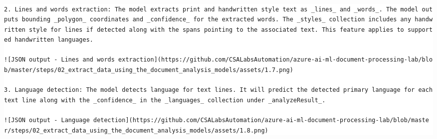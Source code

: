    2. Lines and words extraction: The model extracts print and handwritten style text as _lines_ and _words_. The model outputs bounding _polygon_ coordinates and _confidence_ for the extracted words. The _styles_ collection includes any handwritten style for lines if detected along with the spans pointing to the associated text. This feature applies to supported handwritten languages.
    
    ![JSON output - Lines and words extraction](https://github.com/CSALabsAutomation/azure-ai-ml-document-processing-lab/blob/master/steps/02_extract_data_using_the_document_analysis_models/assets/1.7.png)

    3. Language detection: The model detects language for text lines. It will predict the detected primary language for each text line along with the _confidence_ in the _languages_ collection under _analyzeResult_.
    
    ![JSON output - Language detection](https://github.com/CSALabsAutomation/azure-ai-ml-document-processing-lab/blob/master/steps/02_extract_data_using_the_document_analysis_models/assets/1.8.png)
